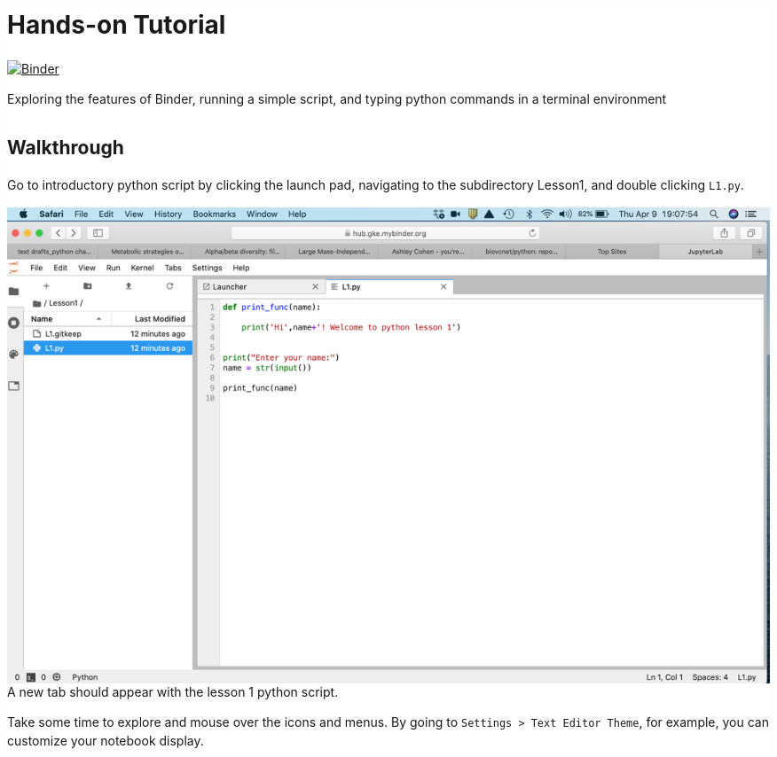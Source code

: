 # Hands-on Tutorial

[![Binder](https://mybinder.org/badge_logo.svg)](https://mybinder.org/v2/gh/biovcnet/python/master?urlpath=lab)

Exploring the features of Binder, running a simple script, and typing python commands in a terminal environment

## Walkthrough

Go to introductory python script by clicking the launch pad, navigating to the subdirectory Lesson1, and double clicking `L1.py`.

<img align="left" src="Lesson1/images/L1img1.png" width="900px" style="padding-right: 15px"><br/>

A new tab should appear with the lesson 1 python script.

Take some time to explore and mouse over the icons and menus.
By going to `Settings > Text Editor Theme`, for example, you can customize your notebook display.

